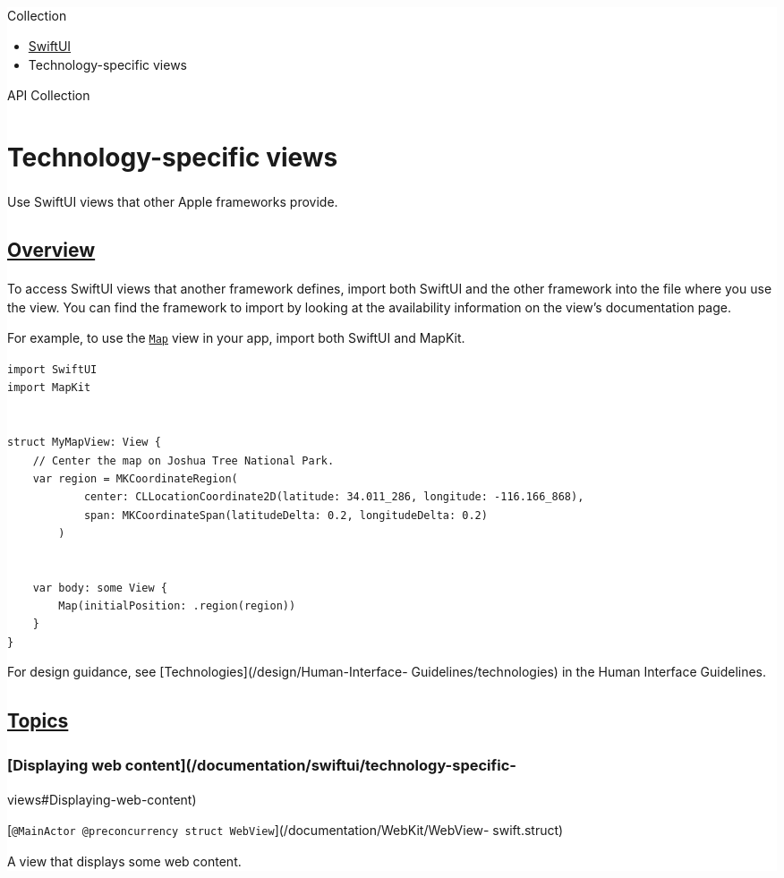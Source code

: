 Collection

  * [ SwiftUI ](/documentation/swiftui)
  * Technology-specific views 

API Collection

# Technology-specific views

Use SwiftUI views that other Apple frameworks provide.

## [Overview](/documentation/swiftui/technology-specific-views#Overview)

To access SwiftUI views that another framework defines, import both SwiftUI
and the other framework into the file where you use the view. You can find the
framework to import by looking at the availability information on the view’s
documentation page.

For example, to use the [`Map`](/documentation/MapKit/Map) view in your app,
import both SwiftUI and MapKit.

    
    
    import SwiftUI
    import MapKit
    
    
    struct MyMapView: View {
        // Center the map on Joshua Tree National Park.
        var region = MKCoordinateRegion(
                center: CLLocationCoordinate2D(latitude: 34.011_286, longitude: -116.166_868),
                span: MKCoordinateSpan(latitudeDelta: 0.2, longitudeDelta: 0.2)
            )
    
    
        var body: some View {
            Map(initialPosition: .region(region))
        }
    }
    

For design guidance, see [Technologies](/design/Human-Interface-
Guidelines/technologies) in the Human Interface Guidelines.

## [Topics](/documentation/swiftui/technology-specific-views#topics)

### [Displaying web content](/documentation/swiftui/technology-specific-
views#Displaying-web-content)

[`@MainActor @preconcurrency struct WebView`](/documentation/WebKit/WebView-
swift.struct)

A view that displays some web content.
